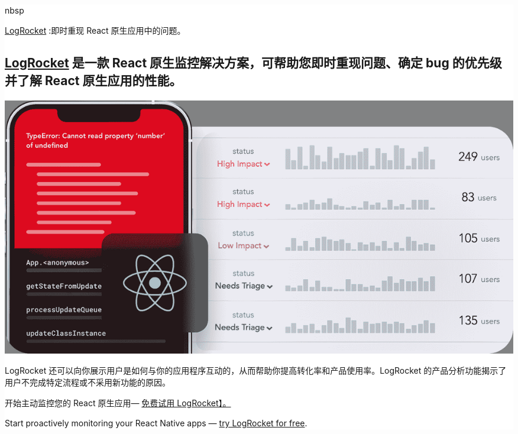 nbsp

[LogRocket](https://lp.logrocket.com/blg/react-native-signup) :即时重现 React 原生应用中的问题。

## [LogRocket](https://lp.logrocket.com/blg/react-native-signup) 是一款 React 原生监控解决方案，可帮助您即时重现问题、确定 bug 的优先级并了解 React 原生应用的性能。

[![](img/110055665562c1e02069b3698e6cc671.png)](https://lp.logrocket.com/blg/react-native-signup)

LogRocket 还可以向你展示用户是如何与你的应用程序互动的，从而帮助你提高转化率和产品使用率。LogRocket 的产品分析功能揭示了用户不完成特定流程或不采用新功能的原因。

开始主动监控您的 React 原生应用— [免费试用 LogRocket】。](https://lp.logrocket.com/blg/react-native-signup)

Start proactively monitoring your React Native apps — [try LogRocket for free](https://lp.logrocket.com/blg/react-native-signup).